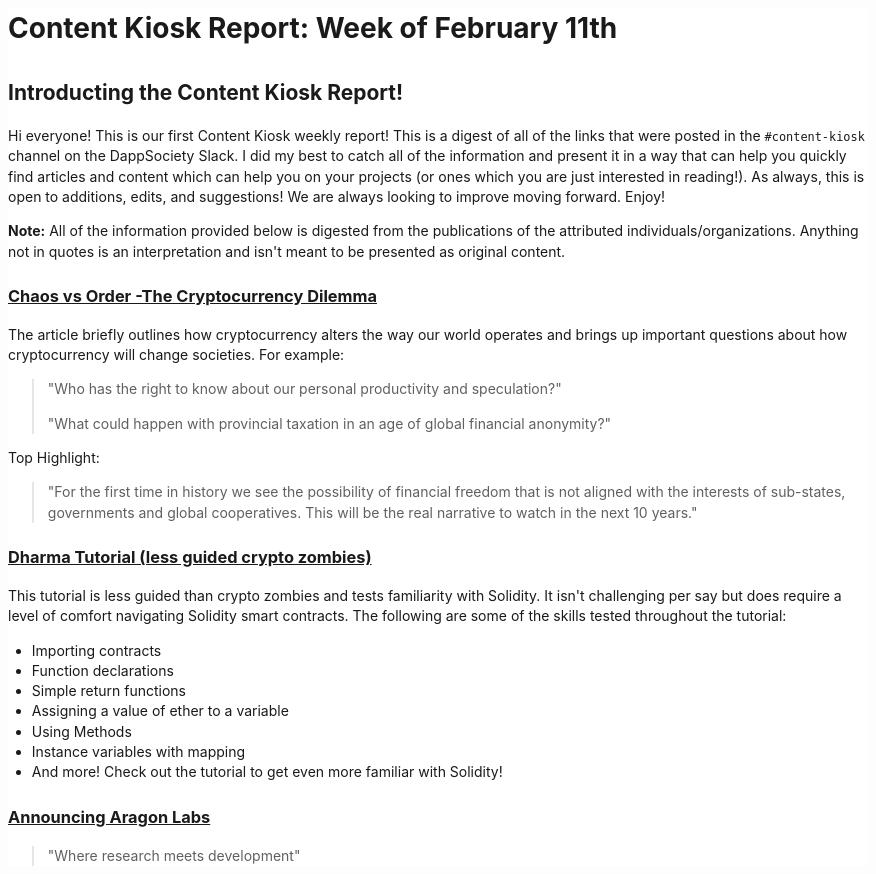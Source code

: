 
# Content Kiosk Report: Week of February 11th

## Introducting the Content Kiosk Report!
Hi everyone! This is our first Content Kiosk weekly report! This is a digest of all of the links that were posted in the `#content-kiosk` channel on the DappSociety Slack.  I did my best to catch all of the information and present it in a way that can help you quickly find articles and content which can help you on your projects (or ones which you are just interested in reading!).  As always, this is open to additions, edits, and suggestions! We are always looking to improve moving forward. Enjoy!

**Note:** All of the information provided below is digested from the publications of the attributed individuals/organizations. Anything not in quotes is an interpretation and isn't meant to be presented as original content. 

### [Chaos vs Order -The Cryptocurrency Dilemma](https://hackernoon.com/chaos-vs-order-the-cryptocurrency-dilemma-2695835f59be)

The article briefly outlines how cryptocurrency alters the way our world operates and brings up important questions about how cryptocurrency will change societies. For example: 

>	"Who has the right to know about our personal productivity and speculation?"
>
>	"What could happen with provincial taxation in an age of global financial anonymity?"

Top Highlight: 
	
>	"For the first time in history we see the possibility of financial freedom that is not aligned with the interests of sub-states, governments and global cooperatives.  This will be the real narrative to watch in the next 10 years."


###  [Dharma Tutorial (less guided crypto zombies)](https://dharma.io/tutorial/)

This tutorial is less guided than crypto zombies and tests familiarity with Solidity.  It isn't challenging per say but does require a level of comfort navigating Solidity smart contracts.
The following are some of the skills tested throughout the tutorial:

* Importing contracts
* Function declarations
* Simple return functions
* Assigning a value of ether to a variable
* Using Methods
* Instance variables with mapping
* And more! Check out the tutorial to get even more familiar with Solidity!

### [Announcing Aragon Labs]( https://blog.aragon.one/announcing-aragon-labs-a679693429ae)

>	"Where research meets development"
